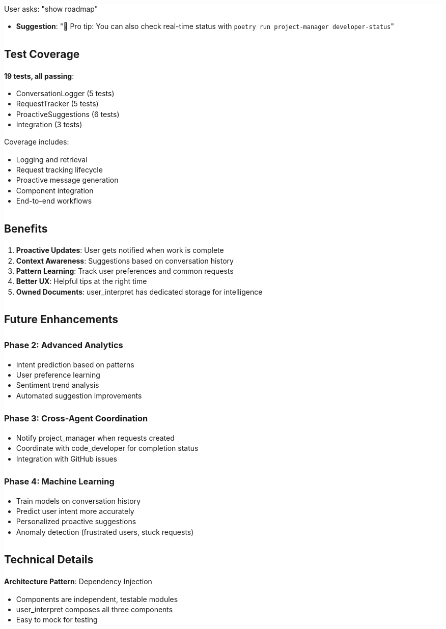 User asks: "show roadmap"
- **Suggestion**: "📍 Pro tip: You can also check real-time status with `poetry run project-manager developer-status`"

## Test Coverage

**19 tests, all passing**:
- ConversationLogger (5 tests)
- RequestTracker (5 tests)
- ProactiveSuggestions (6 tests)
- Integration (3 tests)

Coverage includes:
- Logging and retrieval
- Request tracking lifecycle
- Proactive message generation
- Component integration
- End-to-end workflows

## Benefits

1. **Proactive Updates**: User gets notified when work is complete
2. **Context Awareness**: Suggestions based on conversation history
3. **Pattern Learning**: Track user preferences and common requests
4. **Better UX**: Helpful tips at the right time
5. **Owned Documents**: user_interpret has dedicated storage for intelligence

## Future Enhancements

### Phase 2: Advanced Analytics
- Intent prediction based on patterns
- User preference learning
- Sentiment trend analysis
- Automated suggestion improvements

### Phase 3: Cross-Agent Coordination
- Notify project_manager when requests created
- Coordinate with code_developer for completion status
- Integration with GitHub issues

### Phase 4: Machine Learning
- Train models on conversation history
- Predict user intent more accurately
- Personalized proactive suggestions
- Anomaly detection (frustrated users, stuck requests)

## Technical Details

**Architecture Pattern**: Dependency Injection
- Components are independent, testable modules
- user_interpret composes all three components
- Easy to mock for testing
